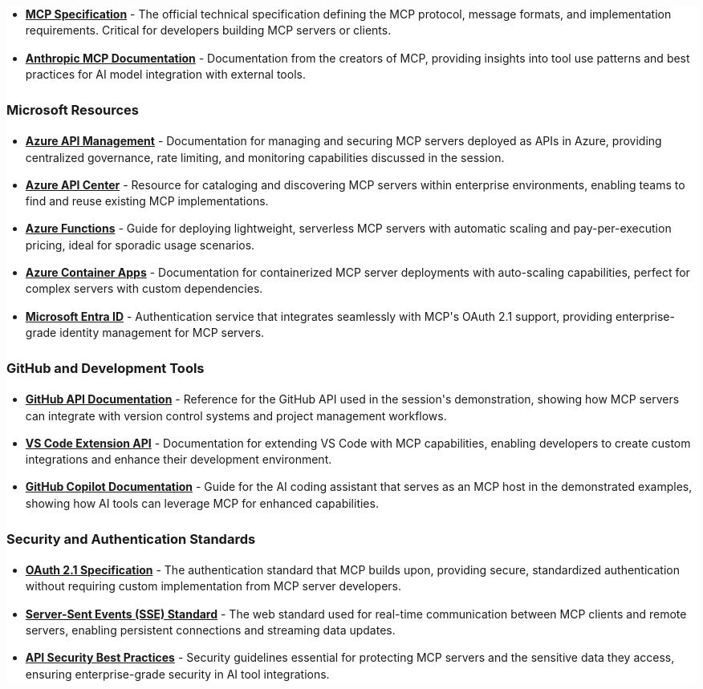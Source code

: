 - **[MCP Specification](https://spec.modelcontextprotocol.io/)** - The official technical specification defining the MCP protocol, message formats, and implementation requirements. Critical for developers building MCP servers or clients.

- **[Anthropic MCP Documentation](https://docs.anthropic.com/en/docs/build-with-claude/tool-use)** - Documentation from the creators of MCP, providing insights into tool use patterns and best practices for AI model integration with external tools.

### Microsoft Resources

- **[Azure API Management](https://docs.microsoft.com/en-us/azure/api-management/)** - Documentation for managing and securing MCP servers deployed as APIs in Azure, providing centralized governance, rate limiting, and monitoring capabilities discussed in the session.

- **[Azure API Center](https://docs.microsoft.com/en-us/azure/api-center/)** - Resource for cataloging and discovering MCP servers within enterprise environments, enabling teams to find and reuse existing MCP implementations.

- **[Azure Functions](https://docs.microsoft.com/en-us/azure/azure-functions/)** - Guide for deploying lightweight, serverless MCP servers with automatic scaling and pay-per-execution pricing, ideal for sporadic usage scenarios.

- **[Azure Container Apps](https://docs.microsoft.com/en-us/azure/container-apps/)** - Documentation for containerized MCP server deployments with auto-scaling capabilities, perfect for complex servers with custom dependencies.

- **[Microsoft Entra ID](https://docs.microsoft.com/en-us/azure/active-directory/)** - Authentication service that integrates seamlessly with MCP's OAuth 2.1 support, providing enterprise-grade identity management for MCP servers.

### GitHub and Development Tools

- **[GitHub API Documentation](https://docs.github.com/en/rest)** - Reference for the GitHub API used in the session's demonstration, showing how MCP servers can integrate with version control systems and project management workflows.

- **[VS Code Extension API](https://code.visualstudio.com/api)** - Documentation for extending VS Code with MCP capabilities, enabling developers to create custom integrations and enhance their development environment.

- **[GitHub Copilot Documentation](https://docs.github.com/en/copilot)** - Guide for the AI coding assistant that serves as an MCP host in the demonstrated examples, showing how AI tools can leverage MCP for enhanced capabilities.

### Security and Authentication Standards

- **[OAuth 2.1 Specification](https://datatracker.ietf.org/doc/html/draft-ietf-oauth-v2-1)** - The authentication standard that MCP builds upon, providing secure, standardized authentication without requiring custom implementation from MCP server developers.

- **[Server-Sent Events (SSE) Standard](https://html.spec.whatwg.org/multipage/server-sent-events.html)** - The web standard used for real-time communication between MCP clients and remote servers, enabling persistent connections and streaming data updates.

- **[API Security Best Practices](https://owasp.org/www-project-api-security/)** - Security guidelines essential for protecting MCP servers and the sensitive data they access, ensuring enterprise-grade security in AI tool integrations.
